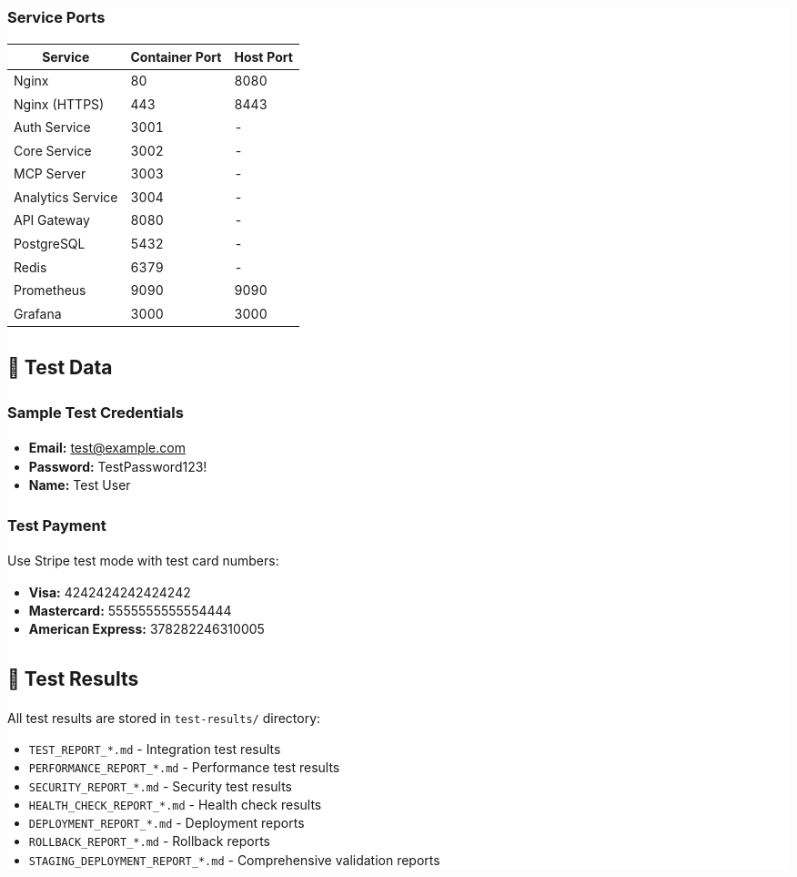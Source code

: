 ```bash
```

### Service Ports

| Service           | Container Port | Host Port |
| ----------------- | -------------- | --------- |
| Nginx             | 80             | 8080      |
| Nginx (HTTPS)     | 443            | 8443      |
| Auth Service      | 3001           | -         |
| Core Service      | 3002           | -         |
| MCP Server        | 3003           | -         |
| Analytics Service | 3004           | -         |
| API Gateway       | 8080           | -         |
| PostgreSQL        | 5432           | -         |
| Redis             | 6379           | -         |
| Prometheus        | 9090           | 9090      |
| Grafana           | 3000           | 3000      |

## 🧪 Test Data

### Sample Test Credentials

- **Email:** test@example.com
- **Password:** TestPassword123!
- **Name:** Test User

### Test Payment

Use Stripe test mode with test card numbers:

- **Visa:** 4242424242424242
- **Mastercard:** 5555555555554444
- **American Express:** 378282246310005

## 📁 Test Results

All test results are stored in `test-results/` directory:

- `TEST_REPORT_*.md` - Integration test results
- `PERFORMANCE_REPORT_*.md` - Performance test results
- `SECURITY_REPORT_*.md` - Security test results
- `HEALTH_CHECK_REPORT_*.md` - Health check results
- `DEPLOYMENT_REPORT_*.md` - Deployment reports
- `ROLLBACK_REPORT_*.md` - Rollback reports
- `STAGING_DEPLOYMENT_REPORT_*.md` - Comprehensive validation reports
